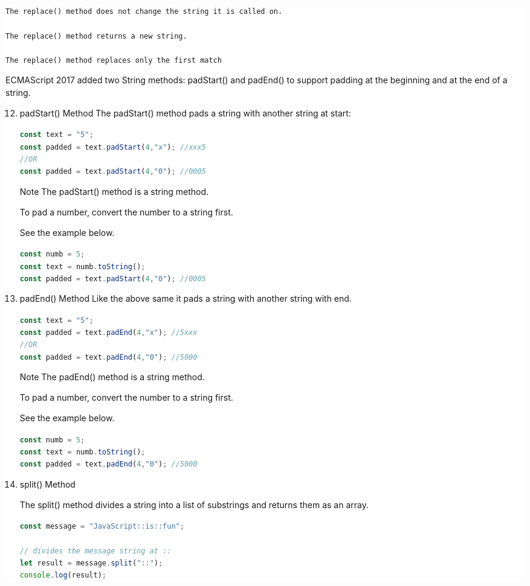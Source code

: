     The replace() method does not change the string it is called on.

    The replace() method returns a new string.

    The replace() method replaces only the first match

ECMAScript 2017 added two String methods: padStart() and padEnd() to support padding at the beginning and at the end of a string.

12. padStart() Method
    The padStart() method pads a string with another string at start:
    ```JavaScript
    const text = "5";
    const padded = text.padStart(4,"x"); //xxx5
    //OR
    const padded = text.padStart(4,"0"); //0005
    ```
    Note
    The padStart() method is a string method.

    To pad a number, convert the number to a string first.

    See the example below.
    ```JavaScript
    const numb = 5;
    const text = numb.toString();
    const padded = text.padStart(4,"0"); //0005
    ```

13. padEnd() Method
    Like the above same it pads a string with another string with end.
    
    ```JavaScript
    const text = "5";
    const padded = text.padEnd(4,"x"); //5xxx
    //OR
    const padded = text.padEnd(4,"0"); //5000
    ```
    Note
    The padEnd() method is a string method.

    To pad a number, convert the number to a string first.

    See the example below.
    ```JavaScript
    const numb = 5;
    const text = numb.toString();
    const padded = text.padEnd(4,"0"); //5000
    ```

14. split() Method

    The split() method divides a string into a list of substrings and returns them as an array.
    ```JavaScript
    const message = "JavaScript::is::fun";

    // divides the message string at :: 
    let result = message.split("::");
    console.log(result);
